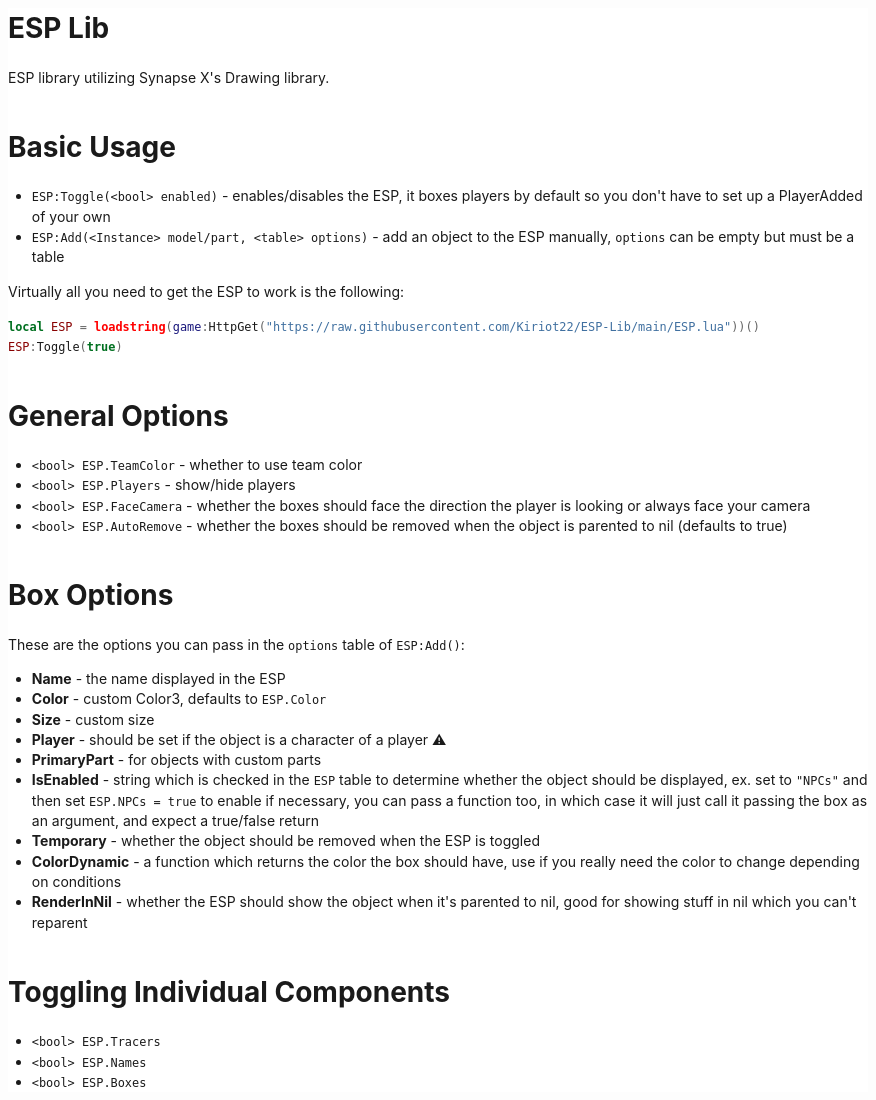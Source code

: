 # ESP Lib
ESP library utilizing Synapse X's Drawing library.

# Basic Usage
* `ESP:Toggle(<bool> enabled)` - enables/disables the ESP, it boxes players by default so you don't have to set up a PlayerAdded of your own
* `ESP:Add(<Instance> model/part, <table> options)` - add an object to the ESP manually, `options` can be empty but must be a table

Virtually all you need to get the ESP to work is the following:
```lua
local ESP = loadstring(game:HttpGet("https://raw.githubusercontent.com/Kiriot22/ESP-Lib/main/ESP.lua"))()
ESP:Toggle(true)
```

# General Options
* `<bool> ESP.TeamColor` - whether to use team color
* `<bool> ESP.Players` - show/hide players
* `<bool> ESP.FaceCamera` - whether the boxes should face the direction the player is looking or always face your camera
* `<bool> ESP.AutoRemove` - whether the boxes should be removed when the object is parented to nil (defaults to true)

# Box Options
These are the options you can pass in the `options` table of `ESP:Add()`:
* **Name** - the name displayed in the ESP
* **Color** - custom Color3, defaults to `ESP.Color`
* **Size** - custom size
* **Player** - should be set if the object is a character of a player ⚠
* **PrimaryPart** - for objects with custom parts
* **IsEnabled** - string which is checked in the `ESP` table to determine whether the object should be displayed, ex. set to `"NPCs"` and then set `ESP.NPCs = true` to enable
if necessary, you can pass a function too, in which case it will just call it passing the box as an argument, and expect a true/false return
* **Temporary** - whether the object should be removed when the ESP is toggled
* **ColorDynamic** - a function which returns the color the box should have, use if you really need the color to change depending on conditions
* **RenderInNil** - whether the ESP should show the object when it's parented to nil, good for showing stuff in nil which you can't reparent

# Toggling Individual Components
* `<bool> ESP.Tracers`
* `<bool> ESP.Names`
* `<bool> ESP.Boxes`
